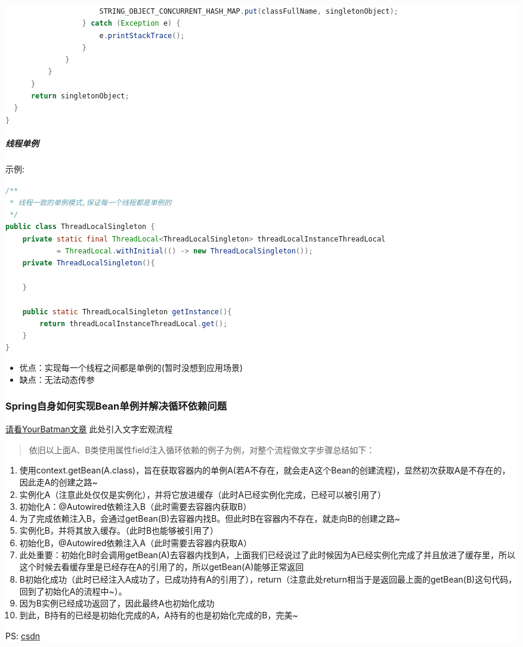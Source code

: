 ```java
                      STRING_OBJECT_CONCURRENT_HASH_MAP.put(classFullName, singletonObject);
                  } catch (Exception e) {
                      e.printStackTrace();
                  }
              }
          }
      }
      return singletonObject;
  }
}

```
##### 线程单例
示例:
```java
/**
 * 线程一致的单例模式,保证每一个线程都是单例的
 */
public class ThreadLocalSingleton {
    private static final ThreadLocal<ThreadLocalSingleton> threadLocalInstanceThreadLocal
            = ThreadLocal.withInitial(() -> new ThreadLocalSingleton());
    private ThreadLocalSingleton(){

    }

    public static ThreadLocalSingleton getInstance(){
        return threadLocalInstanceThreadLocal.get();
    }
}
```
* 优点：实现每一个线程之间都是单例的(暂时没想到应用场景)
* 缺点：无法动态传参
### Spring自身如何实现Bean单例并解决循环依赖问题
[请看YourBatman文章](https://blog.csdn.net/f641385712/article/details/92801300)
此处引入文字宏观流程
> 依旧以上面A、B类使用属性field注入循环依赖的例子为例，对整个流程做文字步骤总结如下：

1. 使用context.getBean(A.class)，旨在获取容器内的单例A(若A不存在，就会走A这个Bean的创建流程)，显然初次获取A是不存在的，因此走A的创建之路~
2. 实例化A（注意此处仅仅是实例化），并将它放进缓存（此时A已经实例化完成，已经可以被引用了）
3. 初始化A：@Autowired依赖注入B（此时需要去容器内获取B）
4. 为了完成依赖注入B，会通过getBean(B)去容器内找B。但此时B在容器内不存在，就走向B的创建之路~
5. 实例化B，并将其放入缓存。（此时B也能够被引用了）
6. 初始化B，@Autowired依赖注入A（此时需要去容器内获取A）
7. 此处重要：初始化B时会调用getBean(A)去容器内找到A，上面我们已经说过了此时候因为A已经实例化完成了并且放进了缓存里，所以这个时候去看缓存里是已经存在A的引用了的，所以getBean(A)能够正常返回
8. B初始化成功（此时已经注入A成功了，已成功持有A的引用了），return（注意此处return相当于是返回最上面的getBean(B)这句代码，回到了初始化A的流程中~）。
9. 因为B实例已经成功返回了，因此最终A也初始化成功
10. 到此，B持有的已经是初始化完成的A，A持有的也是初始化完成的B，完美~

PS: [csdn](https://blog.csdn.net/weixin_38423383/article/details/105894823)
